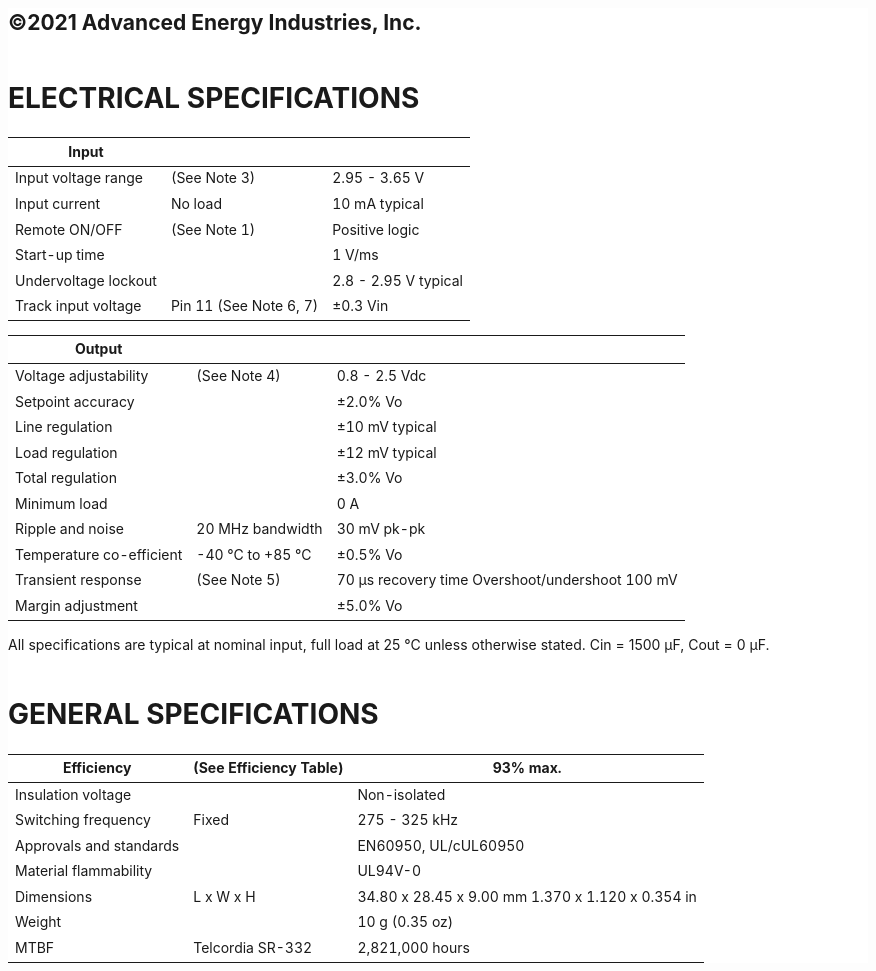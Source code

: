 ©2021 Advanced Energy Industries, Inc.
---
# ELECTRICAL SPECIFICATIONS

|Input| | |
|---|---|---|
|Input voltage range|(See Note 3)|2.95 - 3.65 V|
|Input current|No load|10 mA typical|
|Remote ON/OFF|(See Note 1)|Positive logic|
|Start-up time| |1 V/ms|
|Undervoltage lockout| |2.8 - 2.95 V typical|
|Track input voltage|Pin 11 (See Note 6, 7)|±0.3 Vin|

|Output| | |
|---|---|---|
|Voltage adjustability|(See Note 4)|0.8 - 2.5 Vdc|
|Setpoint accuracy| |±2.0% Vo|
|Line regulation| |±10 mV typical|
|Load regulation| |±12 mV typical|
|Total regulation| |±3.0% Vo|
|Minimum load| |0 A|
|Ripple and noise|20 MHz bandwidth|30 mV pk-pk|
|Temperature co-efficient|-40 °C to +85 °C|±0.5% Vo|
|Transient response|(See Note 5)|70 μs recovery time Overshoot/undershoot 100 mV|
|Margin adjustment| |±5.0% Vo|

All specifications are typical at nominal input, full load at 25 °C unless otherwise stated. Cin = 1500 μF, Cout = 0 μF.

# GENERAL SPECIFICATIONS

|Efficiency|(See Efficiency Table)|93% max.|
|---|---|---|
|Insulation voltage| |Non-isolated|
|Switching frequency|Fixed|275 - 325 kHz|
|Approvals and standards| |EN60950, UL/cUL60950|
|Material flammability| |UL94V-0|
|Dimensions|L x W x H|34.80 x 28.45 x 9.00 mm 1.370 x 1.120 x 0.354 in|
|Weight| |10 g (0.35 oz)|
|MTBF|Telcordia SR-332|2,821,000 hours|
